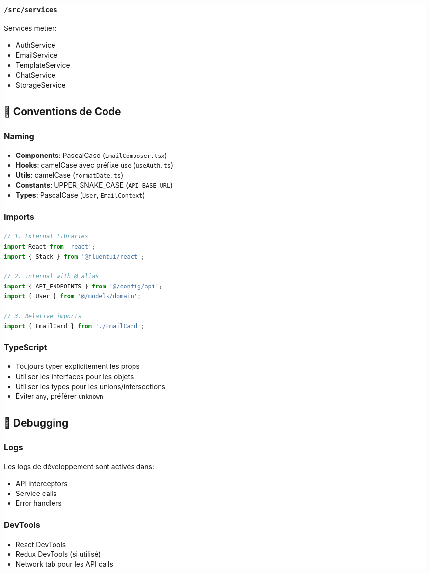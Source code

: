 ### `/src/services`
Services métier:
- AuthService
- EmailService
- TemplateService
- ChatService
- StorageService

## 🎨 Conventions de Code

### Naming
- **Components**: PascalCase (`EmailComposer.tsx`)
- **Hooks**: camelCase avec préfixe `use` (`useAuth.ts`)
- **Utils**: camelCase (`formatDate.ts`)
- **Constants**: UPPER_SNAKE_CASE (`API_BASE_URL`)
- **Types**: PascalCase (`User`, `EmailContext`)

### Imports
```typescript
// 1. External libraries
import React from 'react';
import { Stack } from '@fluentui/react';

// 2. Internal with @ alias
import { API_ENDPOINTS } from '@/config/api';
import { User } from '@/models/domain';

// 3. Relative imports
import { EmailCard } from './EmailCard';
```

### TypeScript
- Toujours typer explicitement les props
- Utiliser les interfaces pour les objets
- Utiliser les types pour les unions/intersections
- Éviter `any`, préférer `unknown`

## 🐛 Debugging

### Logs
Les logs de développement sont activés dans:
- API interceptors
- Service calls
- Error handlers

### DevTools
- React DevTools
- Redux DevTools (si utilisé)
- Network tab pour les API calls
